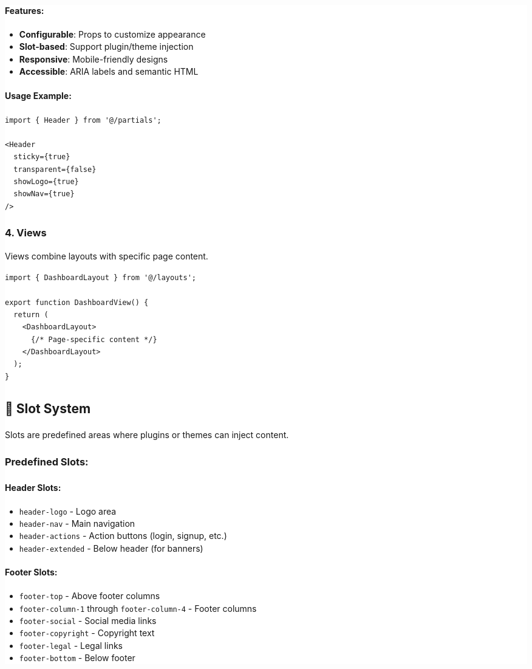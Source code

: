 #### Features:

- **Configurable**: Props to customize appearance
- **Slot-based**: Support plugin/theme injection
- **Responsive**: Mobile-friendly designs
- **Accessible**: ARIA labels and semantic HTML

#### Usage Example:

```tsx
import { Header } from '@/partials';

<Header
  sticky={true}
  transparent={false}
  showLogo={true}
  showNav={true}
/>
```

### 4. Views

Views combine layouts with specific page content.

```tsx
import { DashboardLayout } from '@/layouts';

export function DashboardView() {
  return (
    <DashboardLayout>
      {/* Page-specific content */}
    </DashboardLayout>
  );
}
```

## 🔌 Slot System

Slots are predefined areas where plugins or themes can inject content.

### Predefined Slots:

#### Header Slots:
- `header-logo` - Logo area
- `header-nav` - Main navigation
- `header-actions` - Action buttons (login, signup, etc.)
- `header-extended` - Below header (for banners)

#### Footer Slots:
- `footer-top` - Above footer columns
- `footer-column-1` through `footer-column-4` - Footer columns
- `footer-social` - Social media links
- `footer-copyright` - Copyright text
- `footer-legal` - Legal links
- `footer-bottom` - Below footer
